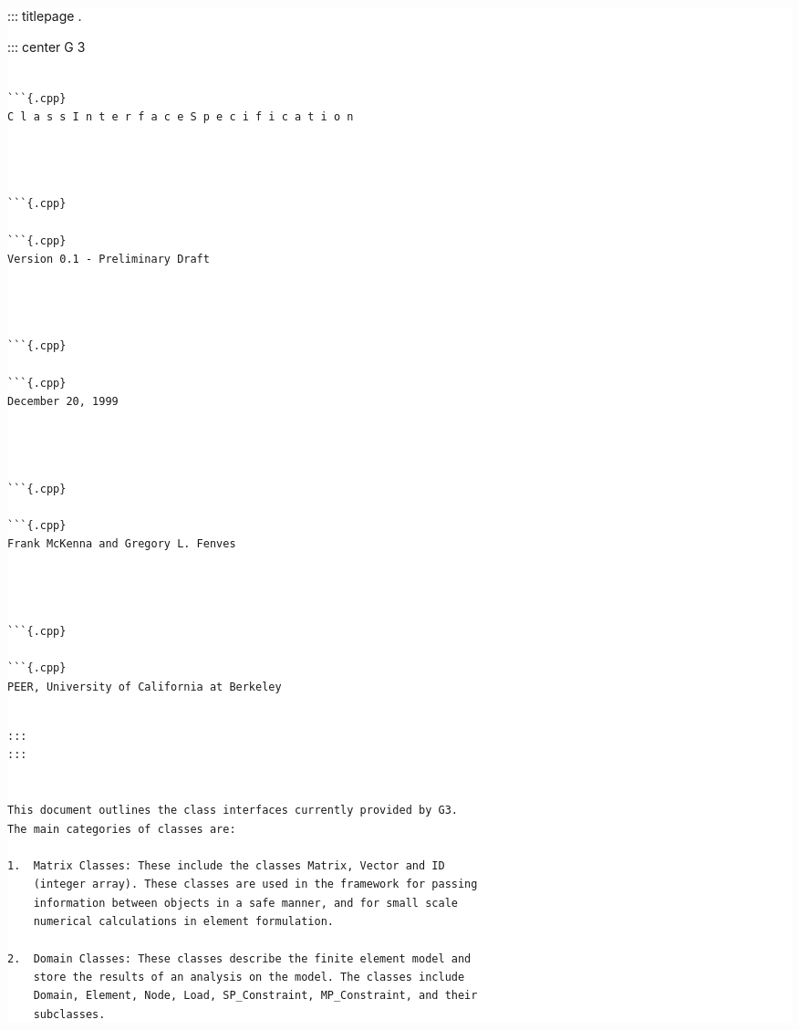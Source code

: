 ::: titlepage
.

::: center
G 3


```{.cpp}

```{.cpp}
C l a s s I n t e r f a c e S p e c i f i c a t i o n
```

```



```{.cpp}

```{.cpp}
Version 0.1 - Preliminary Draft
```

```



```{.cpp}

```{.cpp}
December 20, 1999
```

```



```{.cpp}

```{.cpp}
Frank McKenna and Gregory L. Fenves
```

```



```{.cpp}

```{.cpp}
PEER, University of California at Berkeley
```

```

:::
:::


This document outlines the class interfaces currently provided by G3.
The main categories of classes are:

1.  Matrix Classes: These include the classes Matrix, Vector and ID
    (integer array). These classes are used in the framework for passing
    information between objects in a safe manner, and for small scale
    numerical calculations in element formulation.

2.  Domain Classes: These classes describe the finite element model and
    store the results of an analysis on the model. The classes include
    Domain, Element, Node, Load, SP_Constraint, MP_Constraint, and their
    subclasses.
```